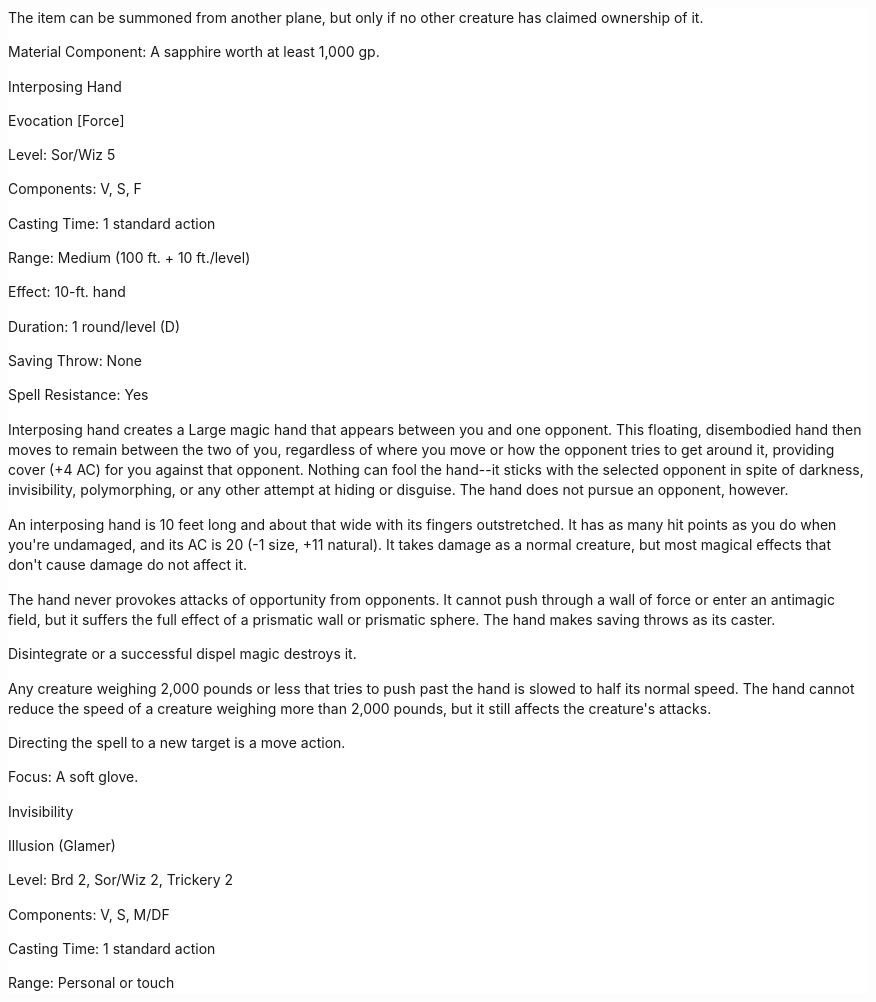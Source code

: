 The item can be summoned from another plane, but only if no other creature has claimed ownership of it.

Material Component: A sapphire worth at least 1,000 gp.



Interposing Hand

Evocation [Force]

Level: Sor/Wiz 5

Components: V, S, F

Casting Time: 1 standard action

Range: Medium (100 ft. + 10 ft./level)

Effect: 10-ft. hand

Duration: 1 round/level (D)

Saving Throw: None

Spell Resistance: Yes

Interposing hand creates a Large magic hand that appears between you and one opponent. This floating, disembodied hand then moves to remain between the two of you, regardless of where you move or how the opponent tries to get around it, providing cover (+4 AC) for you against that opponent. Nothing can fool the hand--it sticks with the selected opponent in spite of darkness, invisibility, polymorphing, or any other attempt at hiding or disguise. The hand does not pursue an opponent, however.

An interposing hand is 10 feet long and about that wide with its fingers outstretched. It has as many hit points as you do when you're undamaged, and its AC is 20 (-1 size, +11 natural). It takes damage as a normal creature, but most magical effects that don't cause damage do not affect it.

The hand never provokes attacks of opportunity from opponents. It cannot push through a wall of force or enter an antimagic field, but it suffers the full effect of a prismatic wall or prismatic sphere. The hand makes saving throws as its caster.

Disintegrate or a successful dispel magic destroys it.

Any creature weighing 2,000 pounds or less that tries to push past the hand is slowed to half its normal speed. The hand cannot reduce the speed of a creature weighing more than 2,000 pounds, but it still affects the creature's attacks.

Directing the spell to a new target is a move action.

Focus: A soft glove.



Invisibility

Illusion (Glamer)

Level: Brd 2, Sor/Wiz 2, Trickery 2

Components: V, S, M/DF

Casting Time: 1 standard action

Range: Personal or touch
